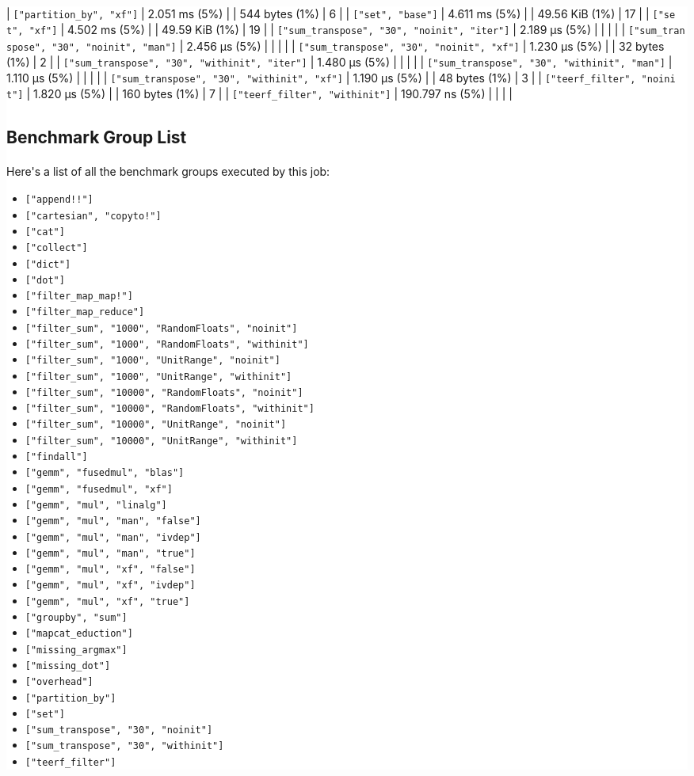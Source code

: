 | `["partition_by", "xf"]`                                       |   2.051 ms (5%) |         |  544 bytes (1%) |           6 |
| `["set", "base"]`                                              |   4.611 ms (5%) |         |  49.56 KiB (1%) |          17 |
| `["set", "xf"]`                                                |   4.502 ms (5%) |         |  49.59 KiB (1%) |          19 |
| `["sum_transpose", "30", "noinit", "iter"]`                    |   2.189 μs (5%) |         |                 |             |
| `["sum_transpose", "30", "noinit", "man"]`                     |   2.456 μs (5%) |         |                 |             |
| `["sum_transpose", "30", "noinit", "xf"]`                      |   1.230 μs (5%) |         |   32 bytes (1%) |           2 |
| `["sum_transpose", "30", "withinit", "iter"]`                  |   1.480 μs (5%) |         |                 |             |
| `["sum_transpose", "30", "withinit", "man"]`                   |   1.110 μs (5%) |         |                 |             |
| `["sum_transpose", "30", "withinit", "xf"]`                    |   1.190 μs (5%) |         |   48 bytes (1%) |           3 |
| `["teerf_filter", "noinit"]`                                   |   1.820 μs (5%) |         |  160 bytes (1%) |           7 |
| `["teerf_filter", "withinit"]`                                 | 190.797 ns (5%) |         |                 |             |

## Benchmark Group List
Here's a list of all the benchmark groups executed by this job:

- `["append!!"]`
- `["cartesian", "copyto!"]`
- `["cat"]`
- `["collect"]`
- `["dict"]`
- `["dot"]`
- `["filter_map_map!"]`
- `["filter_map_reduce"]`
- `["filter_sum", "1000", "RandomFloats", "noinit"]`
- `["filter_sum", "1000", "RandomFloats", "withinit"]`
- `["filter_sum", "1000", "UnitRange", "noinit"]`
- `["filter_sum", "1000", "UnitRange", "withinit"]`
- `["filter_sum", "10000", "RandomFloats", "noinit"]`
- `["filter_sum", "10000", "RandomFloats", "withinit"]`
- `["filter_sum", "10000", "UnitRange", "noinit"]`
- `["filter_sum", "10000", "UnitRange", "withinit"]`
- `["findall"]`
- `["gemm", "fusedmul", "blas"]`
- `["gemm", "fusedmul", "xf"]`
- `["gemm", "mul", "linalg"]`
- `["gemm", "mul", "man", "false"]`
- `["gemm", "mul", "man", "ivdep"]`
- `["gemm", "mul", "man", "true"]`
- `["gemm", "mul", "xf", "false"]`
- `["gemm", "mul", "xf", "ivdep"]`
- `["gemm", "mul", "xf", "true"]`
- `["groupby", "sum"]`
- `["mapcat_eduction"]`
- `["missing_argmax"]`
- `["missing_dot"]`
- `["overhead"]`
- `["partition_by"]`
- `["set"]`
- `["sum_transpose", "30", "noinit"]`
- `["sum_transpose", "30", "withinit"]`
- `["teerf_filter"]`
